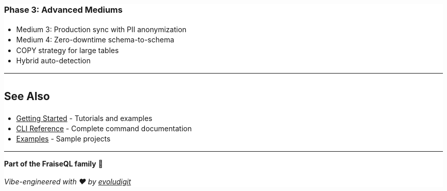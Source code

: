 ### Phase 3: Advanced Mediums

- Medium 3: Production sync with PII anonymization
- Medium 4: Zero-downtime schema-to-schema
- COPY strategy for large tables
- Hybrid auto-detection

---

## See Also

- [Getting Started](./getting-started.md) - Tutorials and examples
- [CLI Reference](./reference/cli.md) - Complete command documentation
- [Examples](../examples/) - Sample projects

---

**Part of the FraiseQL family** 🍓

*Vibe-engineered with ❤️ by [evoludigit](https://github.com/evoludigit)*
